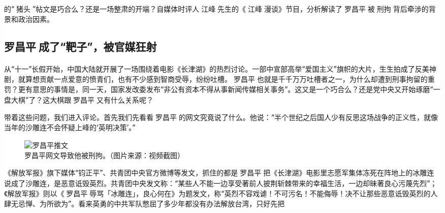   </ok>
  的“
  <ok href="/term/621243">
   猪头
  </ok>
  ”帖文是巧合么？还是一场整肃的开端？自媒体时评人
  <ok href="/term/3461">
   江峰
  </ok>
  先生的《
  <ok href="/term/3461">
   江峰
  </ok>
  漫谈》节目，分析解读了
  <ok href="/term/104005">
   罗昌平
  </ok>
  被
  <ok href="/term/30128">
   刑拘
  </ok>
  背后牵涉的背景和政治因素。
 </p>
 <h2>
  <ok href="/term/104005">
   罗昌平
  </ok>
  成了“靶子”，被官媒狂射
 </h2>
 <p>
  从“十一”长假开始，中国大陆就开展了一场围绕着电影《长津湖》的热烈讨论。一部中宣部高举“爱国主义”旗帜的大片，生生拍成了反美神剧，就算想贡献一点爱意的愤青们，也有不少感到智商受辱，纷纷吐槽。
  <ok href="/term/104005">
   罗昌平
  </ok>
  也就是千千万万吐槽者之一，为什么却遭到刑事拘留的重罚？更有意思的事情是，同一天，国家发改委发布“非公有资本不得从事新闻传媒相关事务”。这又是一个巧合么？还是党中央又开始琢磨“一盘大棋”了？这大棋跟
  <ok href="/term/104005">
   罗昌平
  </ok>
  又有什么关系呢？
 </p>
 <p>
  带着这些问题，我们进入评论。首先我们先看看
  <ok href="/term/104005">
   罗昌平
  </ok>
  的网文究竟说了什么。他说：“半个世纪之后国人少有反思这场战争的正义性，就像当年的沙雕连不会怀疑上峰的‘英明决策’。”
 </p>
 <figure class="OImage__StyledFigure-sc-1lfley0-0 hHSfVg">
  <img alt="罗昌平推文" src="https://img.soundofhope.org/2021-10/1633808708008.jpg"/>
  <br/><figcaption>
   罗昌平网文导致他被刑拘。（图片来源：视频截图）
  </figcaption>
 </figure>
 <p>
  《解放军报》旗下媒体“钧正平”、共青团中央官方微博等发文，抓住的都是
  <ok href="/term/104005">
   罗昌平
  </ok>
  把《长津湖》电影里志愿军集体冻死在阵地上的冰雕连说成了沙雕连，是恶意诋毁英烈。共青团中央发文称：“某些人不能一边享受著前人披荆斩棘带来的幸福生活，一边却昧著良心污蔑先烈”；《解放军报》则以《
  <ok href="/term/104005">
   罗昌平
  </ok>
  辱骂「冰雕连」，良心何在》为题发文，称“英烈不容戏谑！不可污名！不能侮辱！决不让那些恶意诋毁英烈的人肆无忌惮、为所欲为”。看来英勇的中共军队憋屈了多少年都没有办法解放台湾，只好先把
